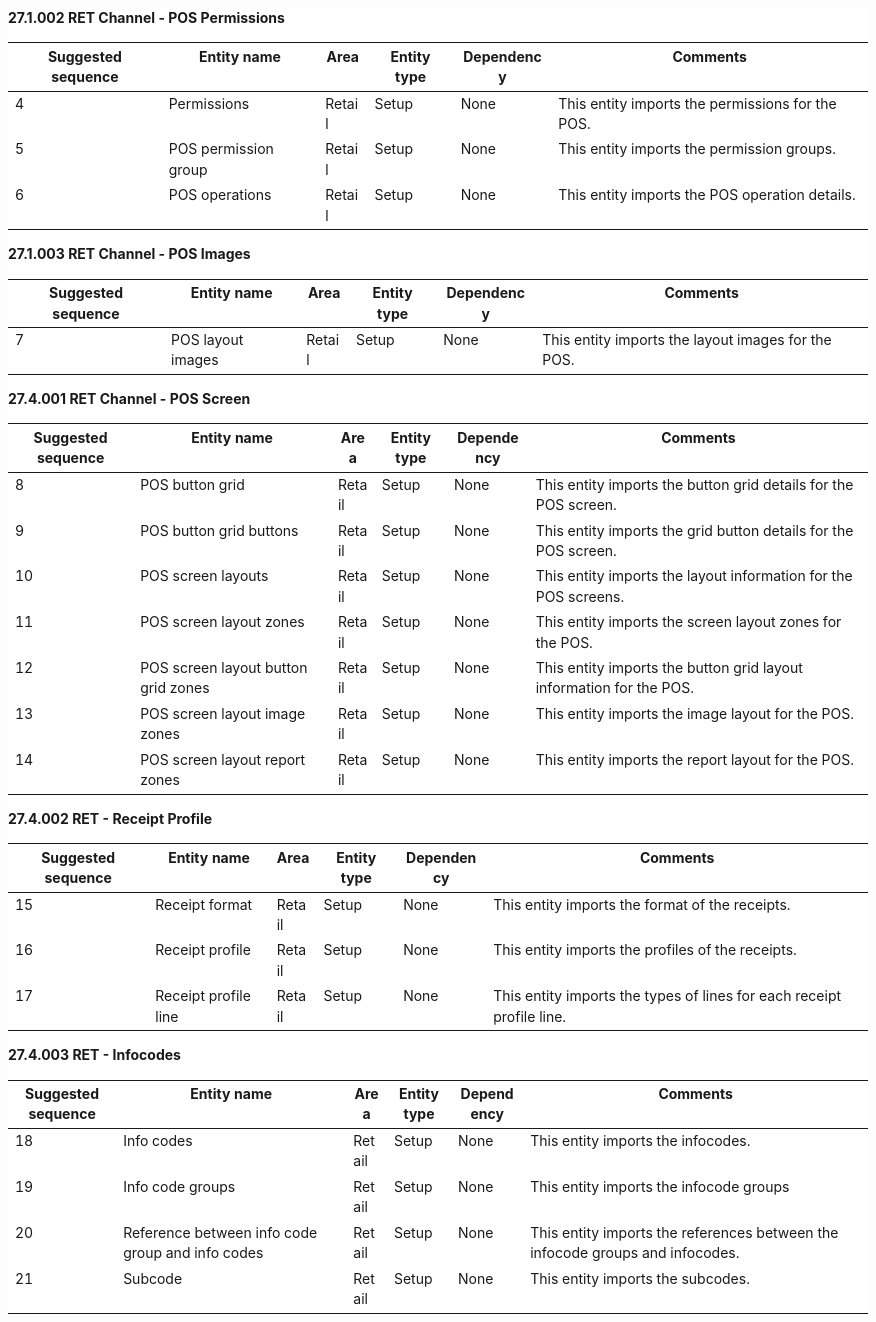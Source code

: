 **27.1.002 RET Channel - POS Permissions**

| Suggested sequence | Entity name          | Area   | Entity type | Dependency | Comments                                         |
|--------------------|----------------------|--------|-------------|------------|--------------------------------------------------|
| 4                  | Permissions          | Retail | Setup       | None       | This entity imports the permissions for the POS. |
| 5                  | POS permission group | Retail | Setup       | None       | This entity imports the permission groups.       |
| 6                  | POS operations       | Retail | Setup       | None       | This entity imports the POS operation details.   |

**27.1.003 RET Channel - POS Images**

| Suggested sequence | Entity name       | Area   | Entity type | Dependency | Comments                                           |
|--------------------|-------------------|--------|-------------|------------|----------------------------------------------------|
| 7                  | POS layout images | Retail | Setup       | None       | This entity imports the layout images for the POS. |

**27.4.001 RET Channel - POS Screen**

| Suggested sequence | Entity name                         | Area   | Entity type | Dependency | Comments                                                            |
|--------------------|-------------------------------------|--------|-------------|------------|---------------------------------------------------------------------|
| 8                  | POS button grid                     | Retail | Setup       | None       | This entity imports the button grid details for the POS screen.     |
| 9                  | POS button grid buttons             | Retail | Setup       | None       | This entity imports the grid button details for the POS screen.     |
| 10                 | POS screen layouts                  | Retail | Setup       | None       | This entity imports the layout information for the POS screens.     |
| 11                 | POS screen layout zones             | Retail | Setup       | None       | This entity imports the screen layout zones for the POS.            |
| 12                 | POS screen layout button grid zones | Retail | Setup       | None       | This entity imports the button grid layout information for the POS. |
| 13                 | POS screen layout image zones       | Retail | Setup       | None       | This entity imports the image layout for the POS.                   |
| 14                 | POS screen layout report zones      | Retail | Setup       | None       | This entity imports the report layout for the POS.                  |

**27.4.002 RET - Receipt Profile**

| Suggested sequence | Entity name          | Area   | Entity type | Dependency | Comments                                                              |
|--------------------|----------------------|--------|-------------|------------|-----------------------------------------------------------------------|
| 15                 | Receipt format       | Retail | Setup       | None       | This entity imports the format of the receipts.                       |
| 16                 | Receipt profile      | Retail | Setup       | None       | This entity imports the profiles of the receipts.                     |
| 17                 | Receipt profile line | Retail | Setup       | None       | This entity imports the types of lines for each receipt profile line. |

**27.4.003 RET - Infocodes**

| Suggested sequence | Entity name                                      | Area   | Entity type | Dependency | Comments                                                                      |
|--------------------|--------------------------------------------------|--------|-------------|------------|-------------------------------------------------------------------------------|
| 18                 | Info codes                                       | Retail | Setup       | None       | This entity imports the infocodes.                                            |
| 19                 | Info code groups                                 | Retail | Setup       | None       | This entity imports the infocode groups                                       |
| 20                 | Reference between info code group and info codes | Retail | Setup       | None       | This entity imports the references between the infocode groups and infocodes. |
| 21                 | Subcode                                          | Retail | Setup       | None       | This entity imports the subcodes.                                             |
